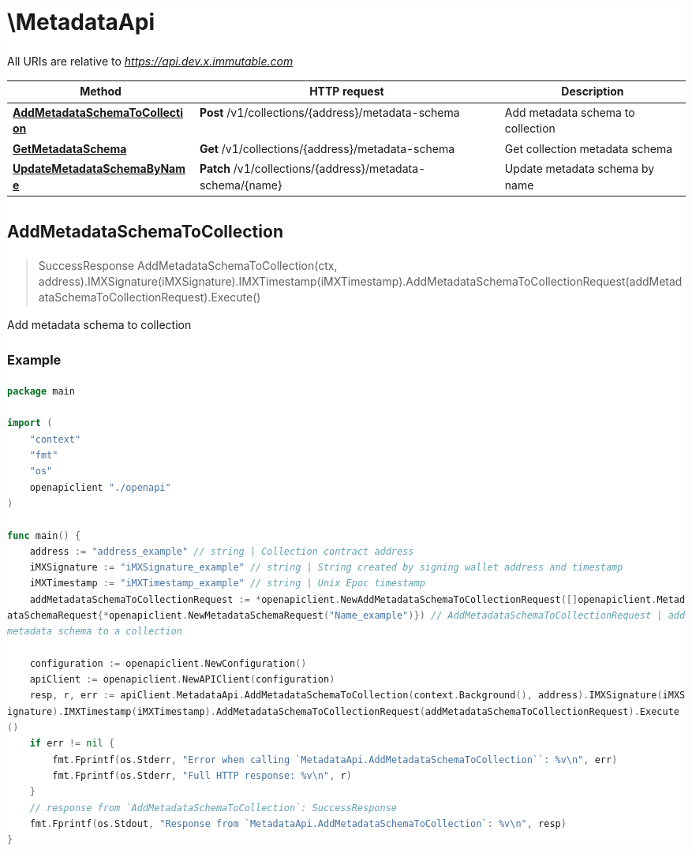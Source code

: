 # \MetadataApi

All URIs are relative to *https://api.dev.x.immutable.com*

Method | HTTP request | Description
------------- | ------------- | -------------
[**AddMetadataSchemaToCollection**](MetadataApi.md#AddMetadataSchemaToCollection) | **Post** /v1/collections/{address}/metadata-schema | Add metadata schema to collection
[**GetMetadataSchema**](MetadataApi.md#GetMetadataSchema) | **Get** /v1/collections/{address}/metadata-schema | Get collection metadata schema
[**UpdateMetadataSchemaByName**](MetadataApi.md#UpdateMetadataSchemaByName) | **Patch** /v1/collections/{address}/metadata-schema/{name} | Update metadata schema by name



## AddMetadataSchemaToCollection

> SuccessResponse AddMetadataSchemaToCollection(ctx, address).IMXSignature(iMXSignature).IMXTimestamp(iMXTimestamp).AddMetadataSchemaToCollectionRequest(addMetadataSchemaToCollectionRequest).Execute()

Add metadata schema to collection



### Example

```go
package main

import (
    "context"
    "fmt"
    "os"
    openapiclient "./openapi"
)

func main() {
    address := "address_example" // string | Collection contract address
    iMXSignature := "iMXSignature_example" // string | String created by signing wallet address and timestamp
    iMXTimestamp := "iMXTimestamp_example" // string | Unix Epoc timestamp
    addMetadataSchemaToCollectionRequest := *openapiclient.NewAddMetadataSchemaToCollectionRequest([]openapiclient.MetadataSchemaRequest{*openapiclient.NewMetadataSchemaRequest("Name_example")}) // AddMetadataSchemaToCollectionRequest | add metadata schema to a collection

    configuration := openapiclient.NewConfiguration()
    apiClient := openapiclient.NewAPIClient(configuration)
    resp, r, err := apiClient.MetadataApi.AddMetadataSchemaToCollection(context.Background(), address).IMXSignature(iMXSignature).IMXTimestamp(iMXTimestamp).AddMetadataSchemaToCollectionRequest(addMetadataSchemaToCollectionRequest).Execute()
    if err != nil {
        fmt.Fprintf(os.Stderr, "Error when calling `MetadataApi.AddMetadataSchemaToCollection``: %v\n", err)
        fmt.Fprintf(os.Stderr, "Full HTTP response: %v\n", r)
    }
    // response from `AddMetadataSchemaToCollection`: SuccessResponse
    fmt.Fprintf(os.Stdout, "Response from `MetadataApi.AddMetadataSchemaToCollection`: %v\n", resp)
}
```
